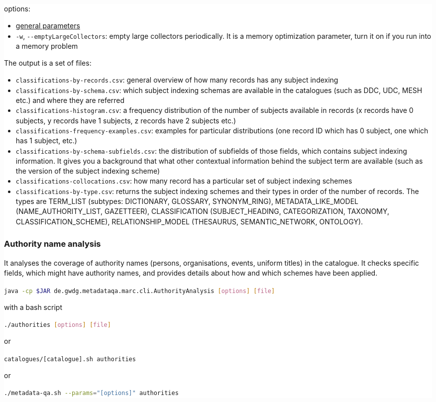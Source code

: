 options:
* [general parameters](#general-parameters)
* `-w`, `--emptyLargeCollectors`: empty large collectors periodically. It is a memory optimization parameter, turn it 
  on if you run into a memory problem

The output is a set of files:

* `classifications-by-records.csv`: general overview of how many records has any subject indexing
* `classifications-by-schema.csv`: which subject indexing schemas are available in the catalogues (such as DDC, UDC,
  MESH etc.) and where they are referred
* `classifications-histogram.csv`: a frequency distribution of the number of subjects available in records (x records
  have 0 subjects, y records have 1 subjects, z records have 2 subjects etc.)
* `classifications-frequency-examples.csv`: examples for particular distributions (one record ID which has 0 subject,
  one which has 1 subject, etc.)
* `classifications-by-schema-subfields.csv`: the distribution of subfields of those fields, which contains subject
  indexing information. It gives you a background that what other contextual information behind the subject term are
  available (such as the version of the subject indexing scheme)
* `classifications-collocations.csv`: how many record has a particular set of subject indexing schemes
* `classifications-by-type.csv`: returns the subject indexing schemes and their types in order of the number of
  records. The types are TERM_LIST (subtypes: DICTIONARY, GLOSSARY, SYNONYM_RING), METADATA_LIKE_MODEL
  (NAME_AUTHORITY_LIST, GAZETTEER), CLASSIFICATION (SUBJECT_HEADING, CATEGORIZATION, TAXONOMY, CLASSIFICATION_SCHEME),
  RELATIONSHIP_MODEL (THESAURUS, SEMANTIC_NETWORK, ONTOLOGY).

### Authority name analysis

It analyses the coverage of authority names (persons, organisations, events, uniform titles) in the catalogue. It 
checks specific fields, which might have authority names, and provides details about how and which schemes have been applied.

```bash
java -cp $JAR de.gwdg.metadataqa.marc.cli.AuthorityAnalysis [options] [file]
```
with a bash script
```bash
./authorities [options] [file]
```
or
```bash
catalogues/[catalogue].sh authorities
```
or
```bash
./metadata-qa.sh --params="[options]" authorities
```

